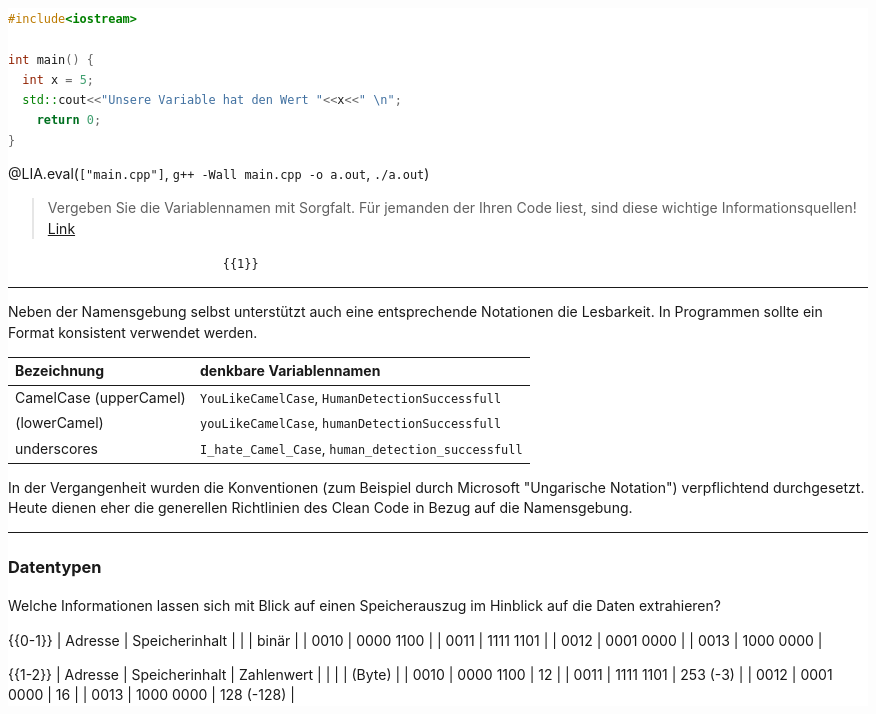 ```cpp                     QuadraticEquation.cpp
#include<iostream>

int main() {
  int x = 5;
  std::cout<<"Unsere Variable hat den Wert "<<x<<" \n";
	return 0;
}
```
@LIA.eval(`["main.cpp"]`, `g++ -Wall main.cpp -o a.out`, `./a.out`)

> Vergeben Sie die Variablennamen mit Sorgfalt. Für jemanden der Ihren Code liest, sind diese wichtige Informationsquellen!
> [Link](https://wiki.c2.com/?BadVariableNames)

                                  {{1}}
******************************************************************

Neben der Namensgebung selbst unterstützt auch eine entsprechende Notationen die Lesbarkeit. In Programmen sollte ein Format konsistent verwendet werden.

| Bezeichnung            | denkbare Variablennamen                            |
|:-----------------------|:---------------------------------------------------|
| CamelCase (upperCamel) | `YouLikeCamelCase`, `HumanDetectionSuccessfull`    |
| (lowerCamel)           | `youLikeCamelCase`, `humanDetectionSuccessfull`    |
| underscores            | `I_hate_Camel_Case`, `human_detection_successfull` |

In der Vergangenheit wurden die Konventionen (zum Beispiel durch Microsoft "Ungarische Notation") verpflichtend durchgesetzt. Heute dienen eher die generellen Richtlinien des Clean Code in Bezug auf die Namensgebung.

******************************************************************

### Datentypen

Welche Informationen lassen sich mit Blick auf einen Speicherauszug im Hinblick
auf die Daten extrahieren?

{{0-1}}
| Adresse | Speicherinhalt |
|         | binär          |
| 0010    | 0000 1100      |
| 0011    | 1111 1101      |
| 0012    | 0001 0000      |
| 0013    | 1000 0000      |

{{1-2}}
| Adresse | Speicherinhalt | Zahlenwert |
|         |                |  (Byte)    |
| 0010    | 0000 1100      | 12         |
| 0011    | 1111 1101      | 253 (-3)   |
| 0012    | 0001 0000      | 16         |
| 0013    | 1000 0000      | 128 (-128) |


[^ASCII]: [ASCII-Tabelle](http://www.chip.de/webapps/ASCII-Tabelle_50073950.html)